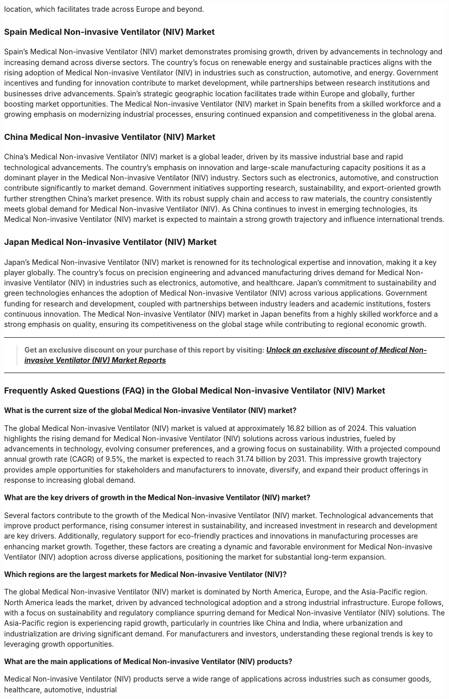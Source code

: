 location, which facilitates trade across Europe and beyond.</p><h3>Spain Medical Non-invasive Ventilator (NIV) Market</h3><p>Spain&rsquo;s Medical Non-invasive Ventilator (NIV) market demonstrates promising growth, driven by advancements in technology and increasing demand across diverse sectors. The country&rsquo;s focus on renewable energy and sustainable practices aligns with the rising adoption of Medical Non-invasive Ventilator (NIV) in industries such as construction, automotive, and energy. Government incentives and funding for innovation contribute to market development, while partnerships between research institutions and businesses drive advancements. Spain&rsquo;s strategic geographic location facilitates trade within Europe and globally, further boosting market opportunities. The Medical Non-invasive Ventilator (NIV) market in Spain benefits from a skilled workforce and a growing emphasis on modernizing industrial processes, ensuring continued expansion and competitiveness in the global arena.</p><h3>China Medical Non-invasive Ventilator (NIV) Market</h3><p>China&rsquo;s Medical Non-invasive Ventilator (NIV) market is a global leader, driven by its massive industrial base and rapid technological advancements. The country&rsquo;s emphasis on innovation and large-scale manufacturing capacity positions it as a dominant player in the Medical Non-invasive Ventilator (NIV) industry. Sectors such as electronics, automotive, and construction contribute significantly to market demand. Government initiatives supporting research, sustainability, and export-oriented growth further strengthen China&rsquo;s market presence. With its robust supply chain and access to raw materials, the country consistently meets global demand for Medical Non-invasive Ventilator (NIV). As China continues to invest in emerging technologies, its Medical Non-invasive Ventilator (NIV) market is expected to maintain a strong growth trajectory and influence international trends.</p><h3>Japan Medical Non-invasive Ventilator (NIV) Market</h3><p>Japan&rsquo;s Medical Non-invasive Ventilator (NIV) market is renowned for its technological expertise and innovation, making it a key player globally. The country&rsquo;s focus on precision engineering and advanced manufacturing drives demand for Medical Non-invasive Ventilator (NIV) in industries such as electronics, automotive, and healthcare. Japan&rsquo;s commitment to sustainability and green technologies enhances the adoption of Medical Non-invasive Ventilator (NIV) across various applications. Government funding for research and development, coupled with partnerships between industry leaders and academic institutions, fosters continuous innovation. The Medical Non-invasive Ventilator (NIV) market in Japan benefits from a highly skilled workforce and a strong emphasis on quality, ensuring its competitiveness on the global stage while contributing to regional economic growth.</p><hr /><blockquote><p><strong>Get an exclusive discount on your purchase of this report by visiting: <em><a href="://marketresearchpulse.com/ask-for-discount/25113?utm_source=Github&amp;utm_medium=020">Unlock an exclusive discount of Medical Non-invasive Ventilator (NIV) Market Reports</a></em>&nbsp;</strong></p></blockquote><hr /><h3>Frequently Asked Questions (FAQ) in the Global Medical Non-invasive Ventilator (NIV) Market</h3><p><strong>What is the current size of the global Medical Non-invasive Ventilator (NIV) market?</strong></p><p>The global Medical Non-invasive Ventilator (NIV) market is valued at approximately 16.82 billion as of 2024. This valuation highlights the rising demand for Medical Non-invasive Ventilator (NIV) solutions across various industries, fueled by advancements in technology, evolving consumer preferences, and a growing focus on sustainability. With a projected compound annual growth rate (CAGR) of 9.5%, the market is expected to reach 31.74 billion by 2031. This impressive growth trajectory provides ample opportunities for stakeholders and manufacturers to innovate, diversify, and expand their product offerings in response to increasing global demand.</p><p><strong>What are the key drivers of growth in the Medical Non-invasive Ventilator (NIV) market?</strong></p><p>Several factors contribute to the growth of the Medical Non-invasive Ventilator (NIV) market. Technological advancements that improve product performance, rising consumer interest in sustainability, and increased investment in research and development are key drivers. Additionally, regulatory support for eco-friendly practices and innovations in manufacturing processes are enhancing market growth. Together, these factors are creating a dynamic and favorable environment for Medical Non-invasive Ventilator (NIV) adoption across diverse applications, positioning the market for substantial long-term expansion.</p><p><strong>Which regions are the largest markets for Medical Non-invasive Ventilator (NIV)?</strong></p><p>The global Medical Non-invasive Ventilator (NIV) market is dominated by North America, Europe, and the Asia-Pacific region. North America leads the market, driven by advanced technological adoption and a strong industrial infrastructure. Europe follows, with a focus on sustainability and regulatory compliance spurring demand for Medical Non-invasive Ventilator (NIV) solutions. The Asia-Pacific region is experiencing rapid growth, particularly in countries like China and India, where urbanization and industrialization are driving significant demand. For manufacturers and investors, understanding these regional trends is key to leveraging growth opportunities.</p><p><strong>What are the main applications of Medical Non-invasive Ventilator (NIV) products?</strong></p><p>Medical Non-invasive Ventilator (NIV) products serve a wide range of applications across industries such as consumer goods, healthcare, automotive, industrial